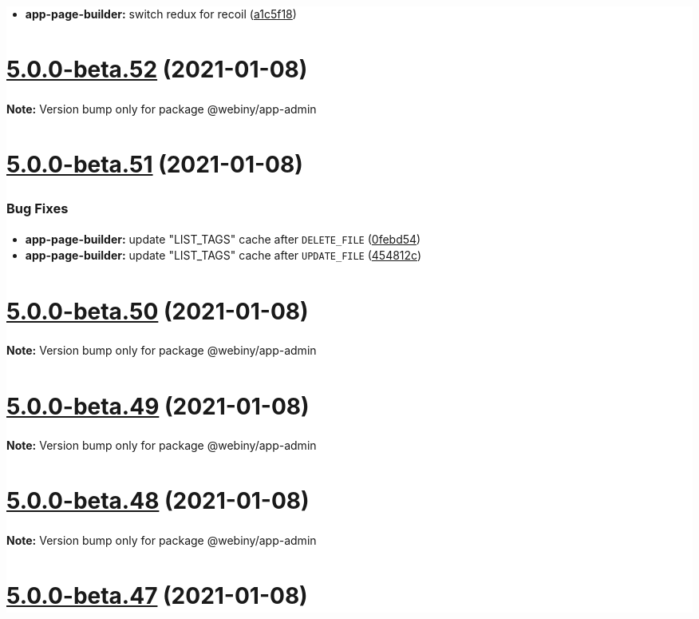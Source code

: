 * **app-page-builder:** switch redux for recoil ([a1c5f18](https://github.com/webiny/webiny-js/commit/a1c5f18e271d27a6e65a912014de66dc048741a9))





# [5.0.0-beta.52](https://github.com/webiny/webiny-js/compare/v5.0.0-beta.51...v5.0.0-beta.52) (2021-01-08)

**Note:** Version bump only for package @webiny/app-admin





# [5.0.0-beta.51](https://github.com/webiny/webiny-js/compare/v5.0.0-beta.50...v5.0.0-beta.51) (2021-01-08)


### Bug Fixes

* **app-page-builder:** update "LIST_TAGS" cache after `DELETE_FILE` ([0febd54](https://github.com/webiny/webiny-js/commit/0febd54c85ee48d8916e08f162065ecb429c3d6d))
* **app-page-builder:** update "LIST_TAGS" cache after `UPDATE_FILE` ([454812c](https://github.com/webiny/webiny-js/commit/454812c8b1200c4876c7e23a6827dc1e45a4c597))





# [5.0.0-beta.50](https://github.com/webiny/webiny-js/compare/v5.0.0-beta.49...v5.0.0-beta.50) (2021-01-08)

**Note:** Version bump only for package @webiny/app-admin





# [5.0.0-beta.49](https://github.com/webiny/webiny-js/compare/v5.0.0-beta.48...v5.0.0-beta.49) (2021-01-08)

**Note:** Version bump only for package @webiny/app-admin





# [5.0.0-beta.48](https://github.com/webiny/webiny-js/compare/v5.0.0-beta.47...v5.0.0-beta.48) (2021-01-08)

**Note:** Version bump only for package @webiny/app-admin





# [5.0.0-beta.47](https://github.com/webiny/webiny-js/compare/v5.0.0-beta.46...v5.0.0-beta.47) (2021-01-08)
